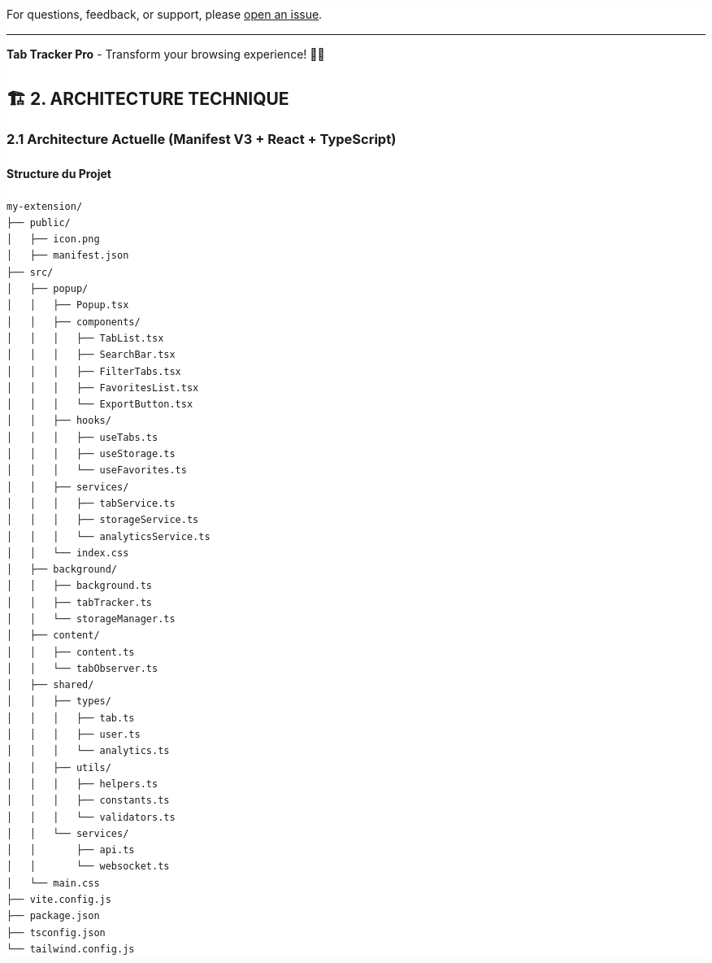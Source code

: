For questions, feedback, or support, please [open an issue](https://github.com/Luxus-Tempest/Flex-nav/issues).

---

**Tab Tracker Pro** - Transform your browsing experience! 🚀✨

## 🏗️ 2. ARCHITECTURE TECHNIQUE

### 2.1 Architecture Actuelle (Manifest V3 + React + TypeScript)

#### Structure du Projet

```
my-extension/
├── public/
│   ├── icon.png
│   ├── manifest.json
├── src/
│   ├── popup/
│   │   ├── Popup.tsx
│   │   ├── components/
│   │   │   ├── TabList.tsx
│   │   │   ├── SearchBar.tsx
│   │   │   ├── FilterTabs.tsx
│   │   │   ├── FavoritesList.tsx
│   │   │   └── ExportButton.tsx
│   │   ├── hooks/
│   │   │   ├── useTabs.ts
│   │   │   ├── useStorage.ts
│   │   │   └── useFavorites.ts
│   │   ├── services/
│   │   │   ├── tabService.ts
│   │   │   ├── storageService.ts
│   │   │   └── analyticsService.ts
│   │   └── index.css
│   ├── background/
│   │   ├── background.ts
│   │   ├── tabTracker.ts
│   │   └── storageManager.ts
│   ├── content/
│   │   ├── content.ts
│   │   └── tabObserver.ts
│   ├── shared/
│   │   ├── types/
│   │   │   ├── tab.ts
│   │   │   ├── user.ts
│   │   │   └── analytics.ts
│   │   ├── utils/
│   │   │   ├── helpers.ts
│   │   │   ├── constants.ts
│   │   │   └── validators.ts
│   │   └── services/
│   │       ├── api.ts
│   │       └── websocket.ts
│   └── main.css
├── vite.config.js
├── package.json
├── tsconfig.json
└── tailwind.config.js
```
